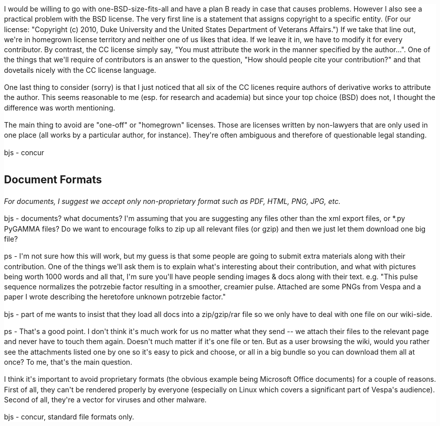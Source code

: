   I would be willing to go with one-BSD-size-fits-all and have a plan B ready in case that causes problems. However I also see a practical problem with the BSD license. The very first line is a statement that assigns copyright to a specific entity. (For our license: "Copyright (c) 2010, Duke University and the United States Department of Veterans Affairs.") If we take that line out, we're in homegrown license territory and neither one of us likes that idea. If we leave it in, we have to modify it for every contributor. By contrast, the CC license simply say, "You must attribute the work in the manner specified by the author...". One of the things that we'll require of contributors is an answer to the question, "How should people cite your contribution?" and that dovetails nicely with the CC license language.

  One last thing to consider (sorry) is that I just noticed that all six of the CC licenes require authors of derivative works to attribute the author. This seems reasonable to me (esp. for research and academia) but since your top choice (BSD) does not, I thought the difference was worth mentioning.



The main thing to avoid are "one-off" or "homegrown" licenses. Those are
licenses written by non-lawyers that are only used in one place (all works
by a particular author, for instance). They're often ambiguous and therefore
of questionable legal standing.

  bjs - concur


## Document Formats

*For documents, I suggest we accept only non-proprietary format such as PDF, HTML, PNG, JPG, etc.*

  bjs - documents? what documents?  I'm assuming that you are suggesting any files other than the xml export files, or *.py PyGAMMA files?  Do we  want to encourage folks to zip up all relevant files (or gzip) and then we just let them download one big file?

  ps - I'm not sure how this will work, but my guess is that some people are going to submit extra materials along with their contribution. One of the things we'll ask them is to explain what's interesting about their contribution, and what with pictures being worth 1000 words and all that, I'm sure you'll have people sending images & docs along with their text. e.g. "This pulse sequence normalizes the potrzebie factor resulting in a smoother, creamier pulse. Attached are some PNGs from Vespa and a paper I wrote describing the heretofore unknown potrzebie factor."

  bjs - part of me wants to insist that they load all docs into a zip/gzip/rar file so we only have to deal with one file on our wiki-side.

  ps - That's a good point. I don't think it's much work for us no matter what they send -- we attach their files to the relevant page and never have to touch them again. Doesn't much matter if it's one file or ten. But as a user browsing the wiki, would you rather see the attachments listed one by one so it's easy to pick and choose, or all in a big bundle so you can download them all at once? To me, that's the main question. 


I think it's important to avoid proprietary formats (the obvious example
being Microsoft Office documents) for a couple of reasons. First of all, 
they can't be rendered properly by everyone (especially on Linux which covers 
a significant part of Vespa's audience). Second of all, they're a vector for 
viruses and other malware.

  bjs - concur, standard file formats only.
